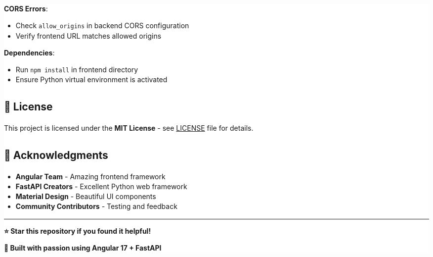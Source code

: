 **CORS Errors**:
- Check `allow_origins` in backend CORS configuration
- Verify frontend URL matches allowed origins

**Dependencies**:
- Run `npm install` in frontend directory
- Ensure Python virtual environment is activated

## 📄 License

This project is licensed under the **MIT License** - see [LICENSE](LICENSE) file for details.

## 🙏 Acknowledgments

- **Angular Team** - Amazing frontend framework
- **FastAPI Creators** - Excellent Python web framework  
- **Material Design** - Beautiful UI components
- **Community Contributors** - Testing and feedback

---

**⭐ Star this repository if you found it helpful!**

**🚀 Built with passion using Angular 17 + FastAPI**
